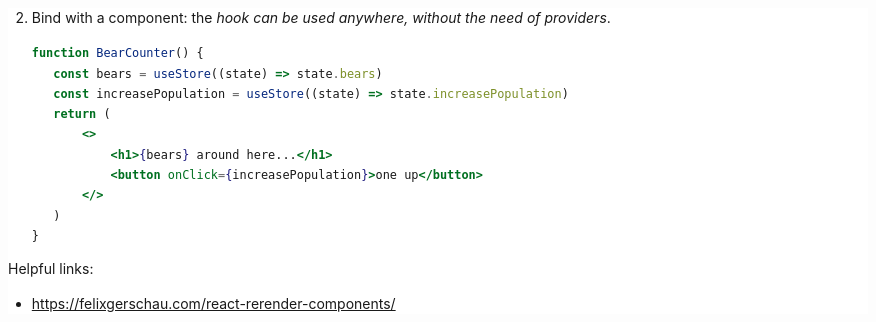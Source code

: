2. Bind with a component: the *hook can be used anywhere, without the need of providers*.
	 ```jsx
	function BearCounter() {
		const bears = useStore((state) => state.bears)
		const increasePopulation = useStore((state) => state.increasePopulation)
		return (
			<>
				<h1>{bears} around here...</h1>
				<button onClick={increasePopulation}>one up</button>
			</>
		)
	}
	```


Helpful links:
* https://felixgerschau.com/react-rerender-components/
